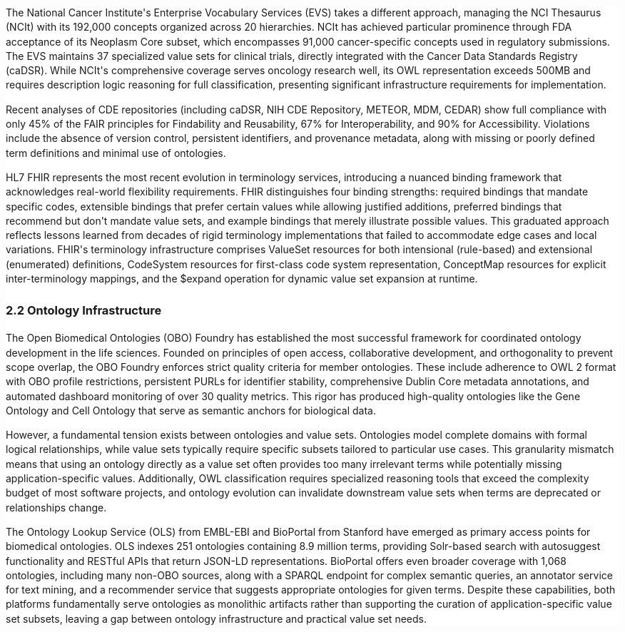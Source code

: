 The National Cancer Institute's Enterprise Vocabulary Services (EVS) takes a different approach, managing the NCI Thesaurus (NCIt) with its 192,000 concepts organized across 20 hierarchies. NCIt has achieved particular prominence through FDA acceptance of its Neoplasm Core subset, which encompasses 91,000 cancer-specific concepts used in regulatory submissions. The EVS maintains 37 specialized value sets for clinical trials, directly integrated with the Cancer Data Standards Registry (caDSR). While NCIt's comprehensive coverage serves oncology research well, its OWL representation exceeds 500MB and requires description logic reasoning for full classification, presenting significant infrastructure requirements for implementation.

Recent analyses of CDE repositories (including caDSR, NIH CDE Repository, METEOR, MDM, CEDAR) show full compliance with only 45% of the FAIR principles for Findability and Reusability, 67% for Interoperability, and 90% for Accessibility. Violations include the absence of version control, persistent identifiers, and provenance metadata, along with missing or poorly defined term definitions and minimal use of ontologies.

HL7 FHIR represents the most recent evolution in terminology services, introducing a nuanced binding framework that acknowledges real-world flexibility requirements. FHIR distinguishes four binding strengths: required bindings that mandate specific codes, extensible bindings that prefer certain values while allowing justified additions, preferred bindings that recommend but don't mandate value sets, and example bindings that merely illustrate possible values. This graduated approach reflects lessons learned from decades of rigid terminology implementations that failed to accommodate edge cases and local variations. FHIR's terminology infrastructure comprises ValueSet resources for both intensional (rule-based) and extensional (enumerated) definitions, CodeSystem resources for first-class code system representation, ConceptMap resources for explicit inter-terminology mappings, and the $expand operation for dynamic value set expansion at runtime.

### 2.2 Ontology Infrastructure

The Open Biomedical Ontologies (OBO) Foundry has established the most successful framework for coordinated ontology development in the life sciences. Founded on principles of open access, collaborative development, and orthogonality to prevent scope overlap, the OBO Foundry enforces strict quality criteria for member ontologies. These include adherence to OWL 2 format with OBO profile restrictions, persistent PURLs for identifier stability, comprehensive Dublin Core metadata annotations, and automated dashboard monitoring of over 30 quality metrics. This rigor has produced high-quality ontologies like the Gene Ontology and Cell Ontology that serve as semantic anchors for biological data.

However, a fundamental tension exists between ontologies and value sets. Ontologies model complete domains with formal logical relationships, while value sets typically require specific subsets tailored to particular use cases. This granularity mismatch means that using an ontology directly as a value set often provides too many irrelevant terms while potentially missing application-specific values. Additionally, OWL classification requires specialized reasoning tools that exceed the complexity budget of most software projects, and ontology evolution can invalidate downstream value sets when terms are deprecated or relationships change.

The Ontology Lookup Service (OLS) from EMBL-EBI and BioPortal from Stanford have emerged as primary access points for biomedical ontologies. OLS indexes 251 ontologies containing 8.9 million terms, providing Solr-based search with autosuggest functionality and RESTful APIs that return JSON-LD representations. BioPortal offers even broader coverage with 1,068 ontologies, including many non-OBO sources, along with a SPARQL endpoint for complex semantic queries, an annotator service for text mining, and a recommender service that suggests appropriate ontologies for given terms. Despite these capabilities, both platforms fundamentally serve ontologies as monolithic artifacts rather than supporting the curation of application-specific value set subsets, leaving a gap between ontology infrastructure and practical value set needs.
